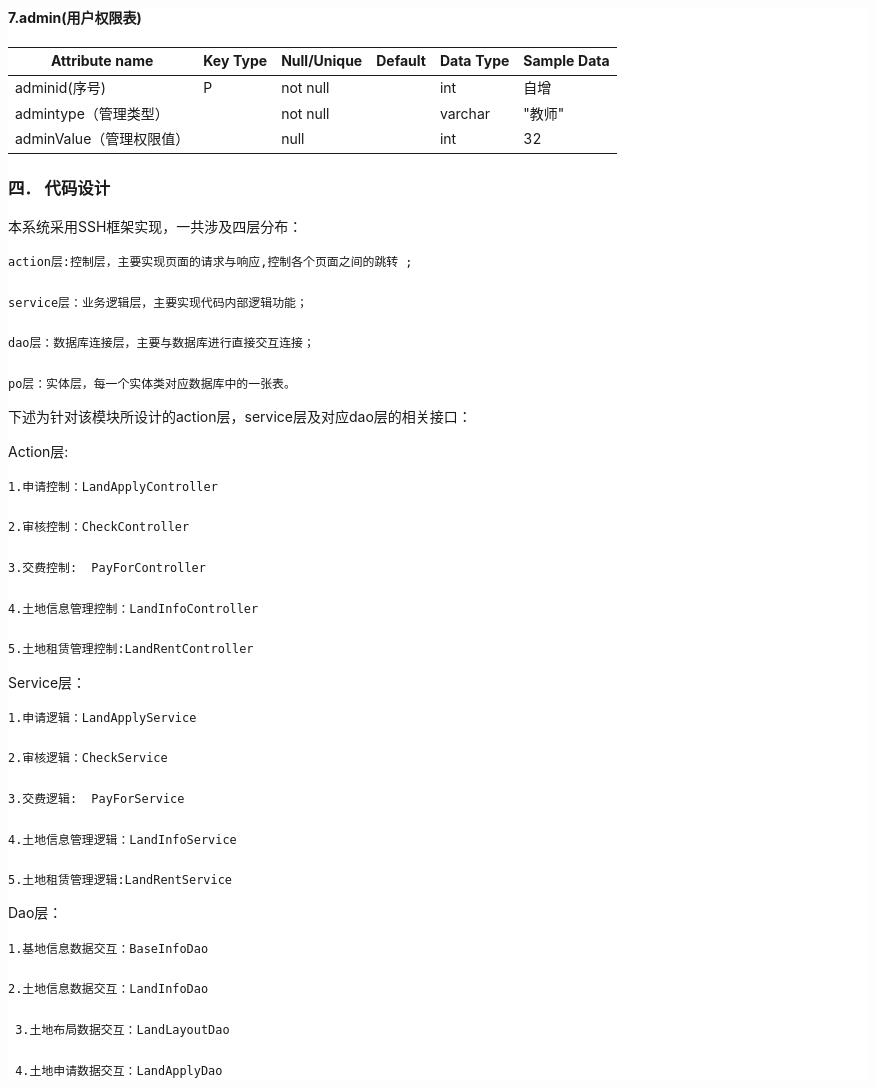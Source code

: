   #### 7.admin(用户权限表)

     
  
  | Attribute name          | Key Type | Null/Unique | Default | Data Type |Sample Data        |        
 | ----------------------- | -------- | ----------- | ------- | --------- | ------------------ |    
  |adminid(序号)  |P   | not null  |   |int   | 自增  |    
  |admintype（管理类型）  |   |not null   |   | varchar  | "教师"  |     
  | adminValue（管理权限值） |   |  null  |   |int   | 32  |
  

 
 
    

### 四． 代码设计

本系统采用SSH框架实现，一共涉及四层分布：      

	action层:控制层，主要实现页面的请求与响应,控制各个页面之间的跳转 ;      

	service层：业务逻辑层，主要实现代码内部逻辑功能；    

	dao层：数据库连接层，主要与数据库进行直接交互连接；      

	po层：实体层，每一个实体类对应数据库中的一张表。     

下述为针对该模块所设计的action层，service层及对应dao层的相关接口：      

Action层:    

	1.申请控制：LandApplyController    
 
	2.审核控制：CheckController    
    
	3.交费控制:  PayForController    
 
	4.土地信息管理控制：LandInfoController    
   
	5.土地租赁管理控制:LandRentController  
  
Service层：   

	1.申请逻辑：LandApplyService      
	
	2.审核逻辑：CheckService      
	
	3.交费逻辑:  PayForService      
	
	4.土地信息管理逻辑：LandInfoService       
	
	5.土地租赁管理逻辑:LandRentService      
	
Dao层：      

	1.基地信息数据交互：BaseInfoDao     
	
	2.土地信息数据交互：LandInfoDao     
	
	 3.土地布局数据交互：LandLayoutDao    
	 
	 4.土地申请数据交互：LandApplyDao     
	 